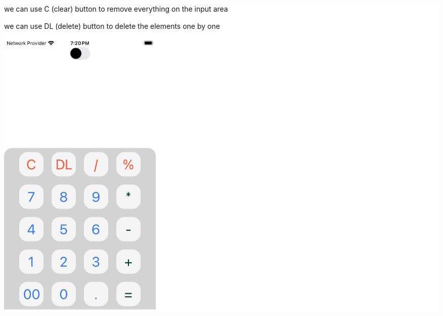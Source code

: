 we can use C (clear) button to remove everything on the input area

we can use DL (delete) button to delete the elements one by one

<img src="assets/clear.png" width="300">
